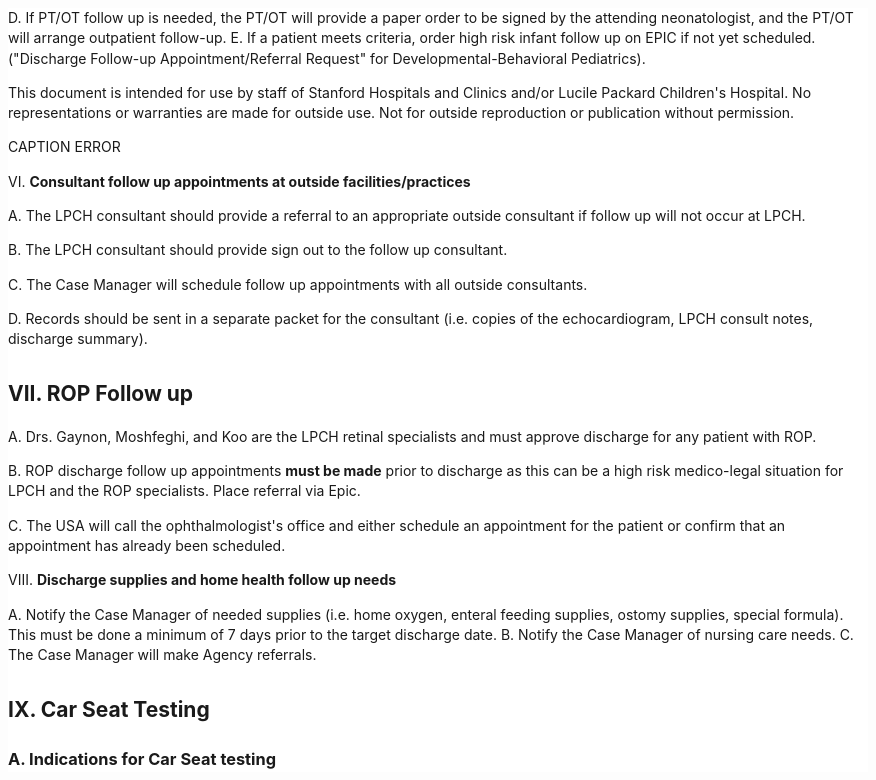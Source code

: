 <a id='2160937b-251e-4cec-8805-cd70586e4c17'></a>

D. If PT/OT follow up is needed, the PT/OT will provide a paper order to be signed by the attending neonatologist, and the PT/OT will arrange outpatient follow-up.
E. If a patient meets criteria, order high risk infant follow up on EPIC if not yet scheduled. ("Discharge Follow-up Appointment/Referral Request" for Developmental-Behavioral Pediatrics).

<a id='825c2f1f-ab09-4136-8726-6dad53d31bca'></a>

This document is intended for use by staff of Stanford Hospitals and Clinics and/or Lucile Packard Children's Hospital. No representations or warranties are made for outside use. Not for outside reproduction or publication without permission.

<a id='239ebd37-cb25-46f6-99ef-8f9b20bfa35a'></a>

CAPTION ERROR

<a id='c539e36d-7df4-4df9-bf62-1d1e39966c19'></a>

VI. **Consultant follow up appointments at outside facilities/practices**

A. The LPCH consultant should provide a referral to an appropriate outside consultant if follow up will not occur at LPCH.

B. The LPCH consultant should provide sign out to the follow up consultant.

C. The Case Manager will schedule follow up appointments with all outside consultants.

D. Records should be sent in a separate packet for the consultant (i.e. copies of the echocardiogram, LPCH consult notes, discharge summary).

<a id='cb8a7469-17fc-4a9b-91c9-ec559788c06c'></a>

## VII. ROP Follow up

A. Drs. Gaynon, Moshfeghi, and Koo are the LPCH retinal specialists and must approve discharge for any patient with ROP.

B. ROP discharge follow up appointments **must be made** prior to discharge as this can be a high risk medico-legal situation for LPCH and the ROP specialists. Place referral via Epic.

C. The USA will call the ophthalmologist's office and either schedule an appointment for the patient or confirm that an appointment has already been scheduled.

<a id='324c57cc-9800-4065-9de3-7ae8ce9f0384'></a>

VIII. **Discharge supplies and home health follow up needs**

A. Notify the Case Manager of needed supplies (i.e. home oxygen, enteral feeding supplies, ostomy supplies, special formula). This must be done a minimum of 7 days prior to the target discharge date.
B. Notify the Case Manager of nursing care needs.
C. The Case Manager will make Agency referrals.

<a id='e9b24dde-ae1b-4aa5-b40d-80f13f640caa'></a>

## IX. Car Seat Testing

### A. Indications for Car Seat testing
